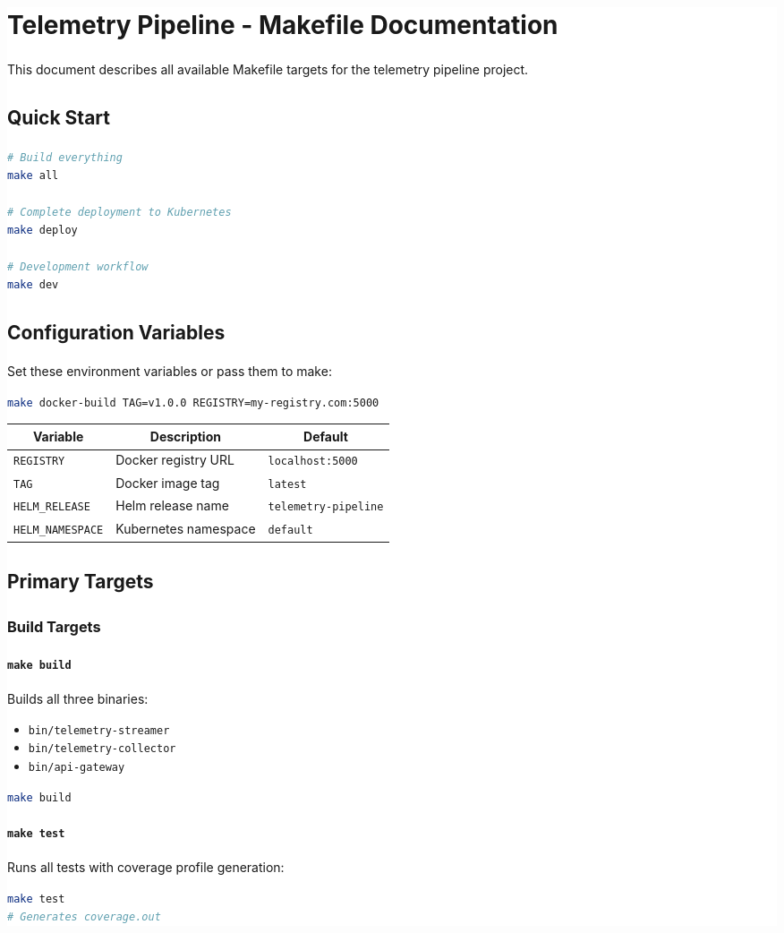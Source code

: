 # Telemetry Pipeline - Makefile Documentation

This document describes all available Makefile targets for the telemetry pipeline project.

## Quick Start

```bash
# Build everything
make all

# Complete deployment to Kubernetes
make deploy

# Development workflow
make dev
```

## Configuration Variables

Set these environment variables or pass them to make:

```bash
make docker-build TAG=v1.0.0 REGISTRY=my-registry.com:5000
```

| Variable | Description | Default |
|----------|-------------|---------|
| `REGISTRY` | Docker registry URL | `localhost:5000` |
| `TAG` | Docker image tag | `latest` |
| `HELM_RELEASE` | Helm release name | `telemetry-pipeline` |
| `HELM_NAMESPACE` | Kubernetes namespace | `default` |

## Primary Targets

### Build Targets

#### `make build`
Builds all three binaries:
- `bin/telemetry-streamer`
- `bin/telemetry-collector` 
- `bin/api-gateway`

```bash
make build
```

#### `make test`
Runs all tests with coverage profile generation:
```bash
make test
# Generates coverage.out
```
